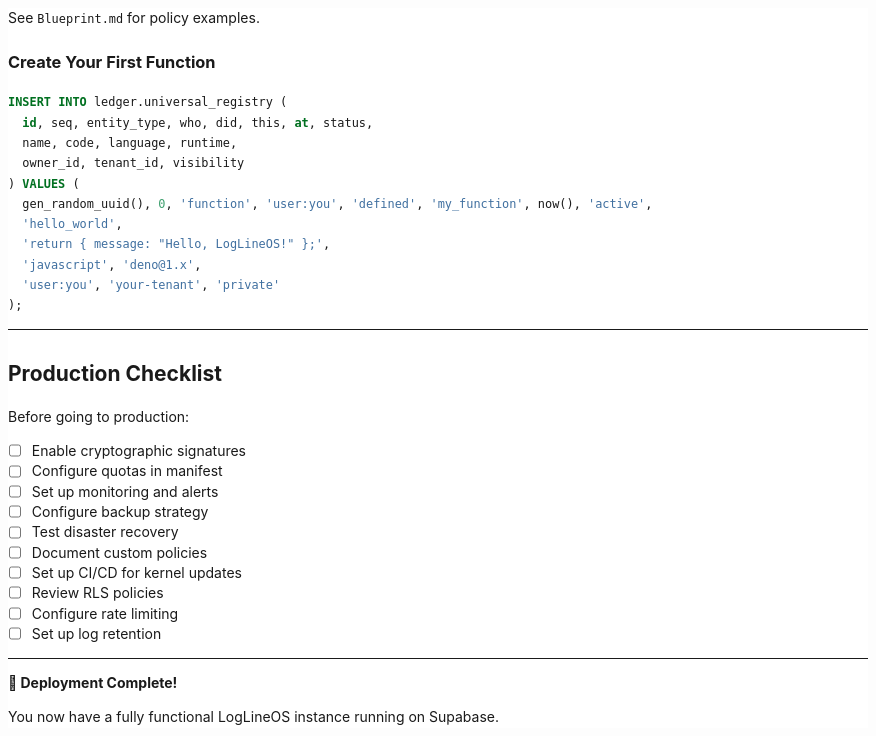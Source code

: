 See `Blueprint.md` for policy examples.

### Create Your First Function

```sql
INSERT INTO ledger.universal_registry (
  id, seq, entity_type, who, did, this, at, status,
  name, code, language, runtime,
  owner_id, tenant_id, visibility
) VALUES (
  gen_random_uuid(), 0, 'function', 'user:you', 'defined', 'my_function', now(), 'active',
  'hello_world',
  'return { message: "Hello, LogLineOS!" };',
  'javascript', 'deno@1.x',
  'user:you', 'your-tenant', 'private'
);
```

---

## Production Checklist

Before going to production:

- [ ] Enable cryptographic signatures
- [ ] Configure quotas in manifest
- [ ] Set up monitoring and alerts
- [ ] Configure backup strategy
- [ ] Test disaster recovery
- [ ] Document custom policies
- [ ] Set up CI/CD for kernel updates
- [ ] Review RLS policies
- [ ] Configure rate limiting
- [ ] Set up log retention

---

**🎉 Deployment Complete!**

You now have a fully functional LogLineOS instance running on Supabase.
